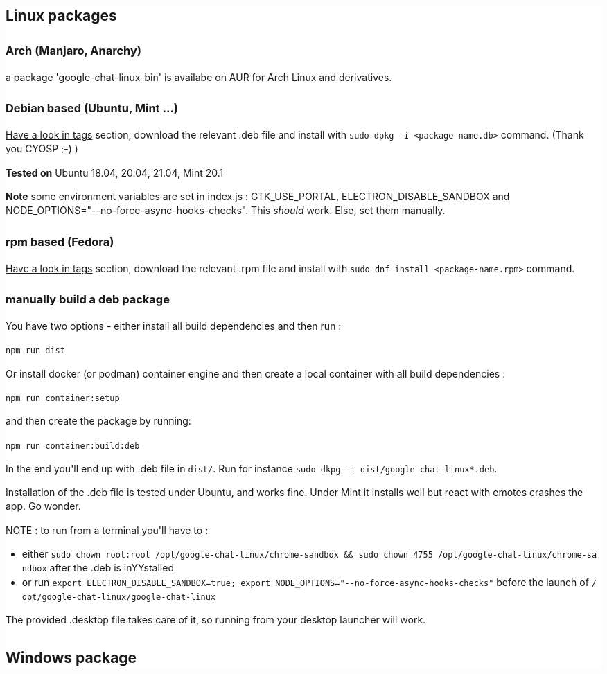 ## Linux packages

### Arch (Manjaro, Anarchy)

a package 'google-chat-linux-bin' is availabe on AUR for Arch Linux and derivatives.

### Debian based (Ubuntu, Mint ...)

[Have a look in tags](https://github.com/squalou/google-chat-linux/tags) section, download the relevant .deb file and install with `sudo dpkg -i <package-name.db>` command. (Thank you CYOSP ;-) )

**Tested on** Ubuntu 18.04, 20.04, 21.04, Mint 20.1

**Note** some environment variables are set in index.js : GTK_USE_PORTAL, ELECTRON_DISABLE_SANDBOX and NODE_OPTIONS="--no-force-async-hooks-checks". This *should* work. Else, set them manually.

### rpm based (Fedora)

[Have a look in tags](https://github.com/squalou/google-chat-linux/tags) section, download the relevant .rpm file and install with `sudo dnf install <package-name.rpm>` command.

### manually build a deb package

You have two options - either install all build dependencies and then run :

```sh
npm run dist
```

Or install docker (or podman) container engine and then create a local container with all build dependencies :

```sh
npm run container:setup
```

and then create the package by running:

```sh
npm run container:build:deb
```

In the end you'll end up with .deb file in `dist/`. Run for instance `sudo dkpg -i dist/google-chat-linux*.deb`.

Installation of the .deb file is tested under Ubuntu, and works fine. Under Mint it installs well but react with emotes crashes the app. Go wonder.

NOTE : to run from a terminal you'll have to :

- either `sudo chown root:root /opt/google-chat-linux/chrome-sandbox && sudo chown 4755 /opt/google-chat-linux/chrome-sandbox` after the .deb is inYYstalled
- or run `export ELECTRON_DISABLE_SANDBOX=true; export NODE_OPTIONS="--no-force-async-hooks-checks"` before the launch of `/opt/google-chat-linux/google-chat-linux`

The provided .desktop file takes care of it, so running from your desktop launcher will work.

## Windows package
